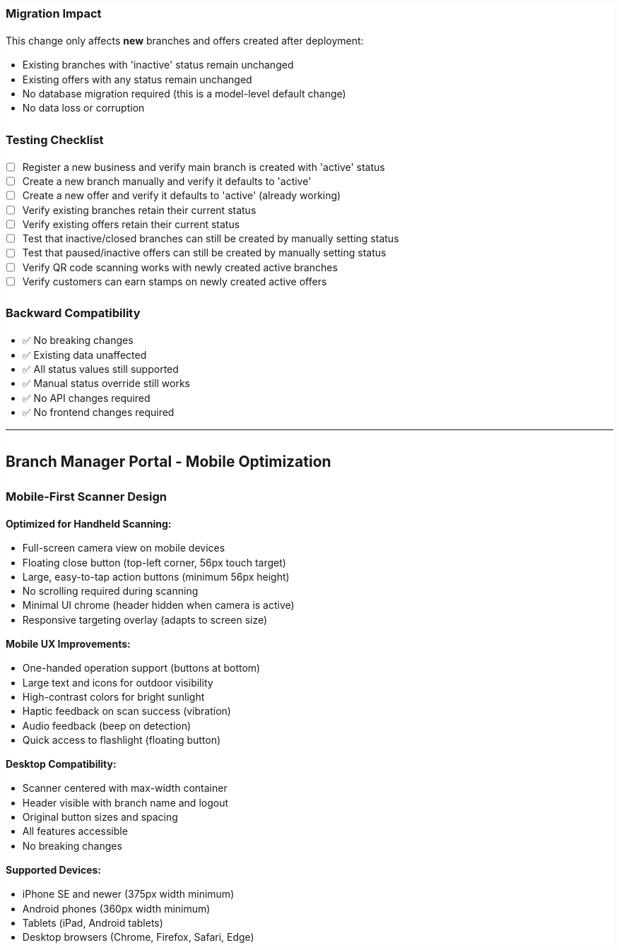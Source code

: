 ### Migration Impact

This change only affects **new** branches and offers created after deployment:
- Existing branches with 'inactive' status remain unchanged
- Existing offers with any status remain unchanged
- No database migration required (this is a model-level default change)
- No data loss or corruption

### Testing Checklist

- [ ] Register a new business and verify main branch is created with 'active' status
- [ ] Create a new branch manually and verify it defaults to 'active'
- [ ] Create a new offer and verify it defaults to 'active' (already working)
- [ ] Verify existing branches retain their current status
- [ ] Verify existing offers retain their current status
- [ ] Test that inactive/closed branches can still be created by manually setting status
- [ ] Test that paused/inactive offers can still be created by manually setting status
- [ ] Verify QR code scanning works with newly created active branches
- [ ] Verify customers can earn stamps on newly created active offers

### Backward Compatibility

- ✅ No breaking changes
- ✅ Existing data unaffected
- ✅ All status values still supported
- ✅ Manual status override still works
- ✅ No API changes required
- ✅ No frontend changes required

---

## Branch Manager Portal - Mobile Optimization

### Mobile-First Scanner Design

**Optimized for Handheld Scanning:**
- Full-screen camera view on mobile devices
- Floating close button (top-left corner, 56px touch target)
- Large, easy-to-tap action buttons (minimum 56px height)
- No scrolling required during scanning
- Minimal UI chrome (header hidden when camera is active)
- Responsive targeting overlay (adapts to screen size)

**Mobile UX Improvements:**
- One-handed operation support (buttons at bottom)
- Large text and icons for outdoor visibility
- High-contrast colors for bright sunlight
- Haptic feedback on scan success (vibration)
- Audio feedback (beep on detection)
- Quick access to flashlight (floating button)

**Desktop Compatibility:**
- Scanner centered with max-width container
- Header visible with branch name and logout
- Original button sizes and spacing
- All features accessible
- No breaking changes

**Supported Devices:**
- iPhone SE and newer (375px width minimum)
- Android phones (360px width minimum)
- Tablets (iPad, Android tablets)
- Desktop browsers (Chrome, Firefox, Safari, Edge)

